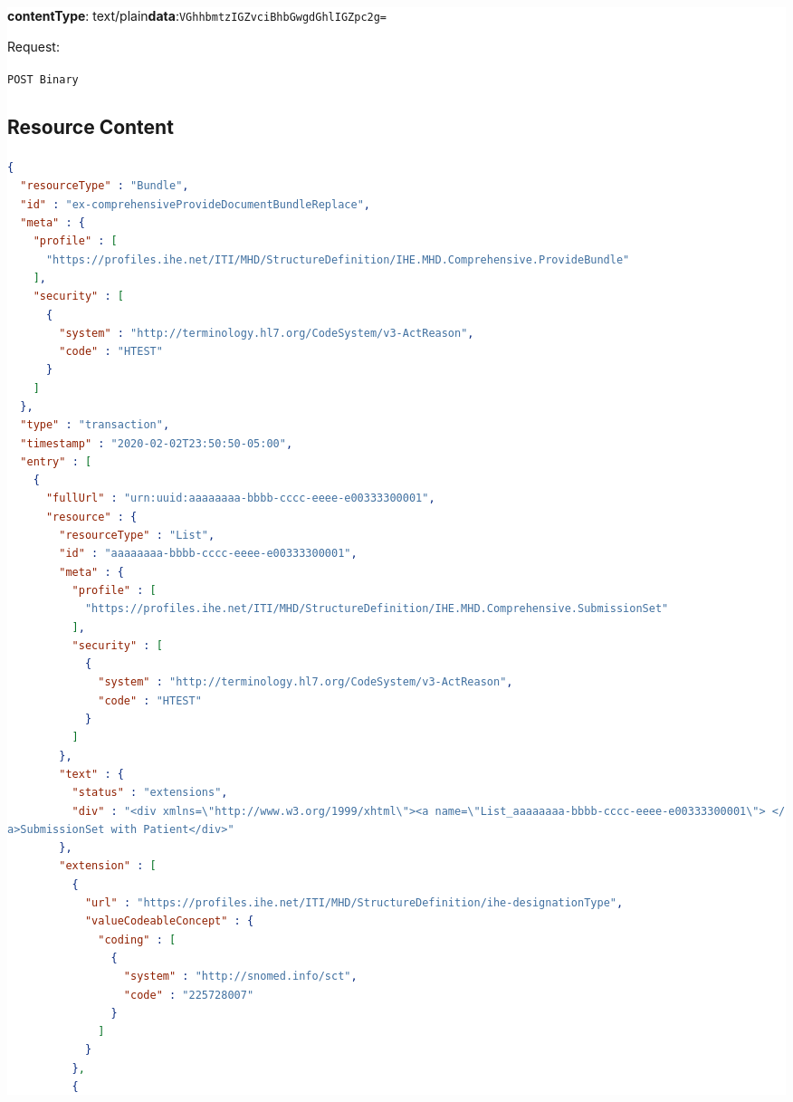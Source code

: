 **contentType**: text/plain**data**:`VGhhbmtzIGZvciBhbGwgdGhlIGZpc2g=`

Request:

```
POST Binary

```



## Resource Content

```json
{
  "resourceType" : "Bundle",
  "id" : "ex-comprehensiveProvideDocumentBundleReplace",
  "meta" : {
    "profile" : [
      "https://profiles.ihe.net/ITI/MHD/StructureDefinition/IHE.MHD.Comprehensive.ProvideBundle"
    ],
    "security" : [
      {
        "system" : "http://terminology.hl7.org/CodeSystem/v3-ActReason",
        "code" : "HTEST"
      }
    ]
  },
  "type" : "transaction",
  "timestamp" : "2020-02-02T23:50:50-05:00",
  "entry" : [
    {
      "fullUrl" : "urn:uuid:aaaaaaaa-bbbb-cccc-eeee-e00333300001",
      "resource" : {
        "resourceType" : "List",
        "id" : "aaaaaaaa-bbbb-cccc-eeee-e00333300001",
        "meta" : {
          "profile" : [
            "https://profiles.ihe.net/ITI/MHD/StructureDefinition/IHE.MHD.Comprehensive.SubmissionSet"
          ],
          "security" : [
            {
              "system" : "http://terminology.hl7.org/CodeSystem/v3-ActReason",
              "code" : "HTEST"
            }
          ]
        },
        "text" : {
          "status" : "extensions",
          "div" : "<div xmlns=\"http://www.w3.org/1999/xhtml\"><a name=\"List_aaaaaaaa-bbbb-cccc-eeee-e00333300001\"> </a>SubmissionSet with Patient</div>"
        },
        "extension" : [
          {
            "url" : "https://profiles.ihe.net/ITI/MHD/StructureDefinition/ihe-designationType",
            "valueCodeableConcept" : {
              "coding" : [
                {
                  "system" : "http://snomed.info/sct",
                  "code" : "225728007"
                }
              ]
            }
          },
          {
```